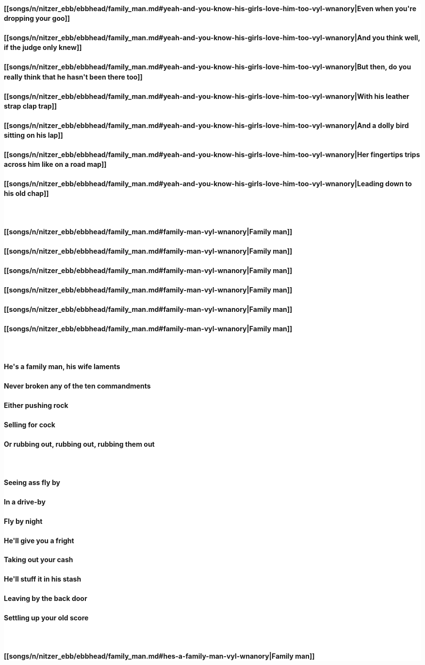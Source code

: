 #### [[songs/n/nitzer_ebb/ebbhead/family_man.md#yeah-and-you-know-his-girls-love-him-too-vyl-wnanory|Even when you're dropping your goo]]
#### [[songs/n/nitzer_ebb/ebbhead/family_man.md#yeah-and-you-know-his-girls-love-him-too-vyl-wnanory|And you think well, if the judge only knew]]
#### [[songs/n/nitzer_ebb/ebbhead/family_man.md#yeah-and-you-know-his-girls-love-him-too-vyl-wnanory|But then, do you really think that he hasn't been there too]]
#### [[songs/n/nitzer_ebb/ebbhead/family_man.md#yeah-and-you-know-his-girls-love-him-too-vyl-wnanory|With his leather strap clap trap]]
#### [[songs/n/nitzer_ebb/ebbhead/family_man.md#yeah-and-you-know-his-girls-love-him-too-vyl-wnanory|And a dolly bird sitting on his lap]]
#### [[songs/n/nitzer_ebb/ebbhead/family_man.md#yeah-and-you-know-his-girls-love-him-too-vyl-wnanory|Her fingertips trips across him like on a road map]]
#### [[songs/n/nitzer_ebb/ebbhead/family_man.md#yeah-and-you-know-his-girls-love-him-too-vyl-wnanory|Leading down to his old chap]]
&nbsp;
#### [[songs/n/nitzer_ebb/ebbhead/family_man.md#family-man-vyl-wnanory|Family man]]
#### [[songs/n/nitzer_ebb/ebbhead/family_man.md#family-man-vyl-wnanory|Family man]]
#### [[songs/n/nitzer_ebb/ebbhead/family_man.md#family-man-vyl-wnanory|Family man]]
#### [[songs/n/nitzer_ebb/ebbhead/family_man.md#family-man-vyl-wnanory|Family man]]
#### [[songs/n/nitzer_ebb/ebbhead/family_man.md#family-man-vyl-wnanory|Family man]]
#### [[songs/n/nitzer_ebb/ebbhead/family_man.md#family-man-vyl-wnanory|Family man]]
&nbsp;
#### He's a family man, his wife laments
#### Never broken any of the ten commandments
#### Either pushing rock
#### Selling for cock
#### Or rubbing out, rubbing out, rubbing them out
&nbsp;
#### Seeing ass fly by
#### In a drive-by
#### Fly by night
#### He'll give you a fright
#### Taking out your cash
#### He'll stuff it in his stash
#### Leaving by the back door
#### Settling up your old score
&nbsp;
#### [[songs/n/nitzer_ebb/ebbhead/family_man.md#hes-a-family-man-vyl-wnanory|Family man]]